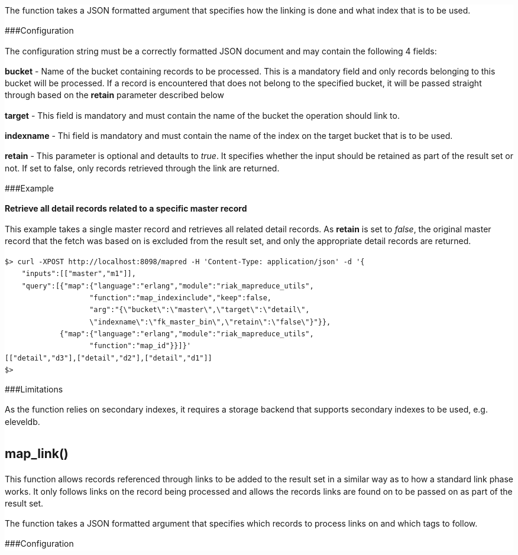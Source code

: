 The function takes a JSON formatted argument that specifies how the linking is done and what index that is to be used. 

###Configuration

The configuration string must be a correctly formatted JSON document and may contain the following 4 fields: 

**bucket** - Name of the bucket containing records to be processed. This is a mandatory field and only records belonging to this bucket will be processed. If a record is encountered that does not belong to the specified bucket, it will be passed straight through based on the **retain** parameter described below

**target** - This field is mandatory and must contain the name of the bucket the operation should link to. 

**indexname** - Thi field is mandatory and must contain the name of the index on the target bucket that is to be used.

**retain** - This parameter is optional and detaults to *true*. It specifies whether the input should be retained as part of the result set or not. If set to false, only records retrieved through the link are returned. 

###Example

**Retrieve all detail records related to a specific master record**

This example takes a single master record and retrieves all related detail records. As **retain** is set to *false*, the original master record that the fetch was based on is excluded from the result set, and only the appropriate detail records are returned.

    $> curl -XPOST http://localhost:8098/mapred -H 'Content-Type: application/json' -d '{
        "inputs":[["master","m1"]],
        "query":[{"map":{"language":"erlang","module":"riak_mapreduce_utils",
                        "function":"map_indexinclude","keep":false,
                        "arg":"{\"bucket\":\"master\",\"target\":\"detail\",
                        \"indexname\":\"fk_master_bin\",\"retain\":\"false\"}"}},
                 {"map":{"language":"erlang","module":"riak_mapreduce_utils",
                        "function":"map_id"}}]}'
    [["detail","d3"],["detail","d2"],["detail","d1"]]
    $>
   
###Limitations

As the function relies on secondary indexes, it requires a storage backend that supports secondary indexes to be used, e.g. eleveldb.

map_link()
----------

This function allows records referenced through links to be added to the result set in a similar way as to how a standard link phase works. It only follows links on the record being processed and allows the records links are found on to be passed on as part of the result set.

The function takes a JSON formatted argument that specifies which records to process links on and which tags to follow. 

###Configuration
